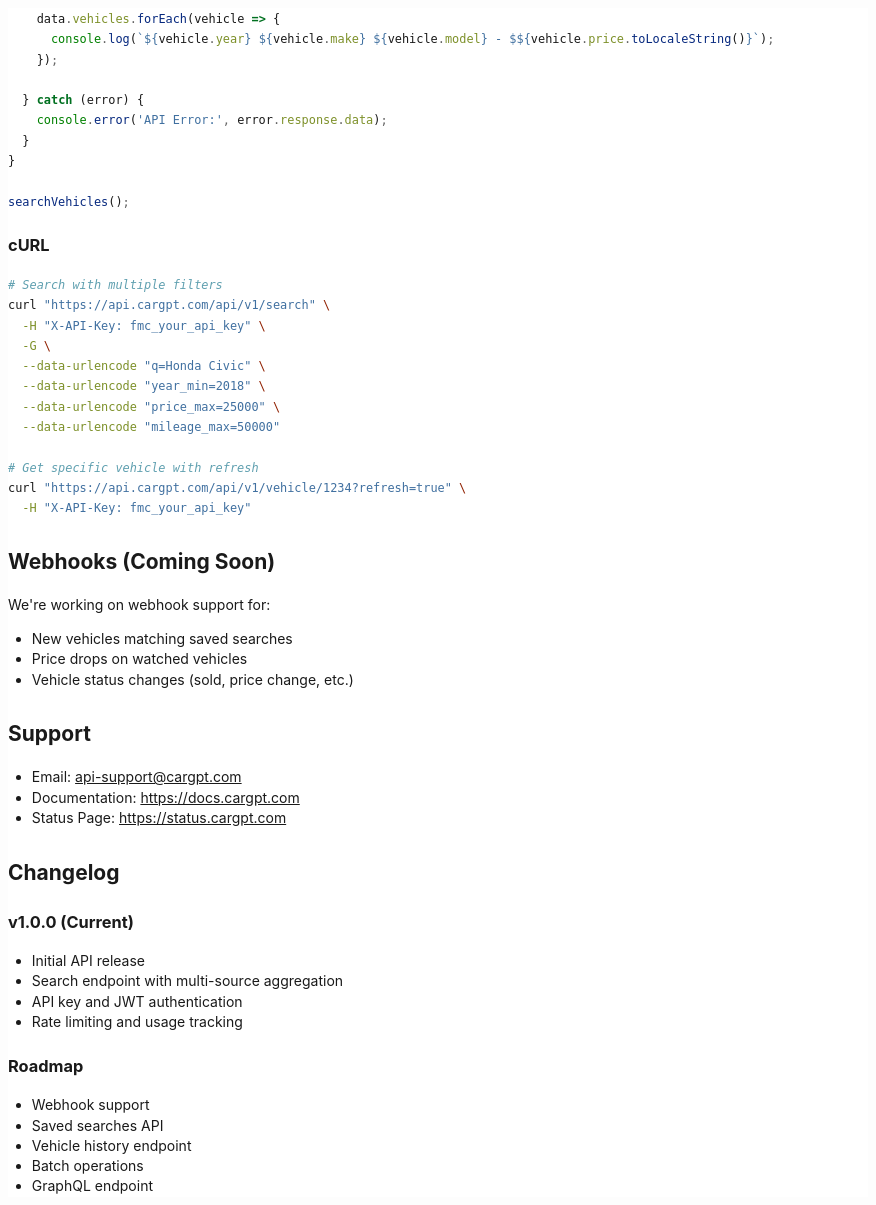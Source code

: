 ```javascript
    data.vehicles.forEach(vehicle => {
      console.log(`${vehicle.year} ${vehicle.make} ${vehicle.model} - $${vehicle.price.toLocaleString()}`);
    });
    
  } catch (error) {
    console.error('API Error:', error.response.data);
  }
}

searchVehicles();
```

### cURL
```bash
# Search with multiple filters
curl "https://api.cargpt.com/api/v1/search" \
  -H "X-API-Key: fmc_your_api_key" \
  -G \
  --data-urlencode "q=Honda Civic" \
  --data-urlencode "year_min=2018" \
  --data-urlencode "price_max=25000" \
  --data-urlencode "mileage_max=50000"

# Get specific vehicle with refresh
curl "https://api.cargpt.com/api/v1/vehicle/1234?refresh=true" \
  -H "X-API-Key: fmc_your_api_key"
```

## Webhooks (Coming Soon)

We're working on webhook support for:
- New vehicles matching saved searches
- Price drops on watched vehicles
- Vehicle status changes (sold, price change, etc.)

## Support

- Email: api-support@cargpt.com
- Documentation: https://docs.cargpt.com
- Status Page: https://status.cargpt.com

## Changelog

### v1.0.0 (Current)
- Initial API release
- Search endpoint with multi-source aggregation
- API key and JWT authentication
- Rate limiting and usage tracking

### Roadmap
- Webhook support
- Saved searches API
- Vehicle history endpoint
- Batch operations
- GraphQL endpoint